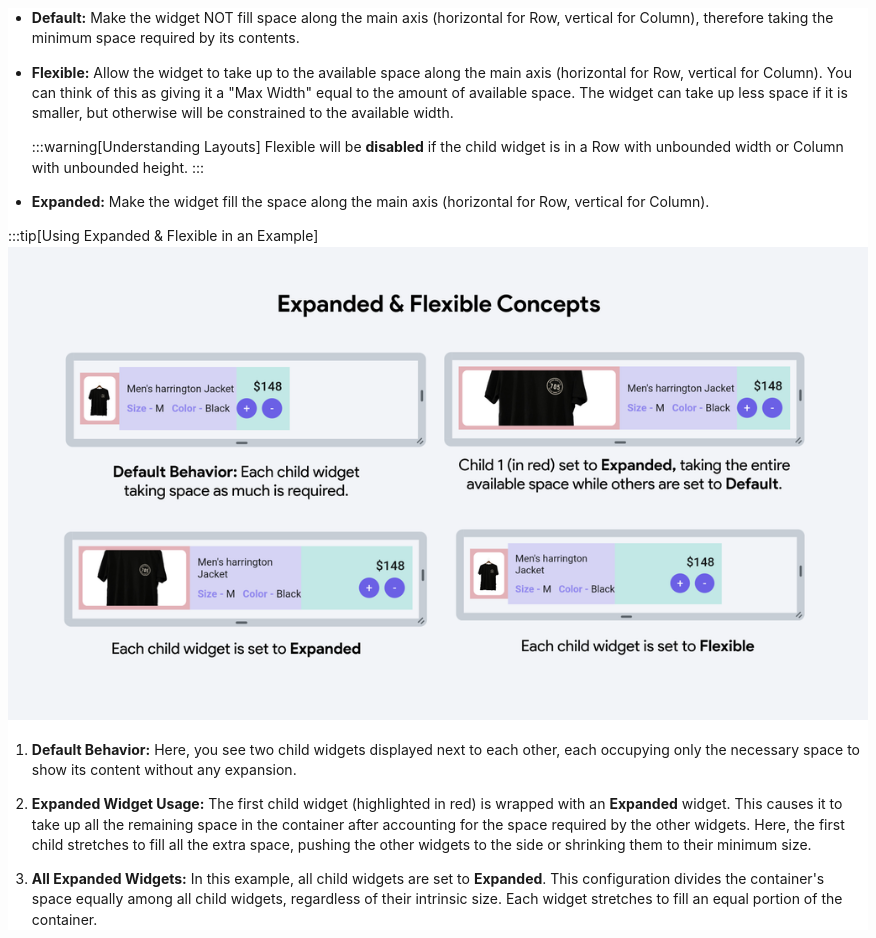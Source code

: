 - **Default:** Make the widget NOT fill space along the main axis (horizontal for Row, vertical 
  for Column), therefore taking the minimum space required by its contents.

- **Flexible:** Allow the widget to take up to the available space along
  the main axis (horizontal for Row, vertical for Column). You can think of this as giving it a "Max Width" equal to the amount
of available space. The widget can take up less space if it is smaller,
but otherwise will be constrained to the available width.

  :::warning[Understanding Layouts]
  Flexible will be **disabled** if the child widget is in a Row with unbounded width or Column with unbounded height.
  :::

- **Expanded:** Make the widget fill the space along the main axis (horizontal for Row, vertical for Column).

:::tip[Using Expanded & Flexible in an Example]
![expanded.png](../built-in-widgets/imgs/expanded.png)

1. **Default Behavior:** Here, you see two child widgets displayed next to each other, each 
   occupying only the necessary space to show its content without any expansion.

2. **Expanded Widget Usage:** The first child widget (highlighted in red) is wrapped with an 
   **Expanded** widget. This causes it to take up all the remaining space in the container after accounting for the space required by the other widgets. Here, the first child stretches to fill all the extra space, pushing the other widgets to the side or shrinking them to their minimum size.

3. **All Expanded Widgets:** In this example, all child widgets are set to **Expanded**. This configuration divides the container's space equally among all child widgets, regardless of their intrinsic size. Each widget stretches to fill an equal portion of the container.
